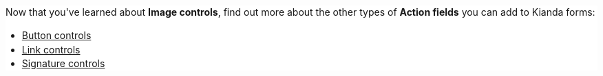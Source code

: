 Now that you've learned about **Image controls**, find out more about the other types of **Action fields** you can add to Kianda forms:

- [Button controls](/docs/platform/controls/actions/button/)
- [Link controls](/docs/platform/controls/actions/link/)
- [Signature controls](/docs/platform/controls/actions/signature/)
